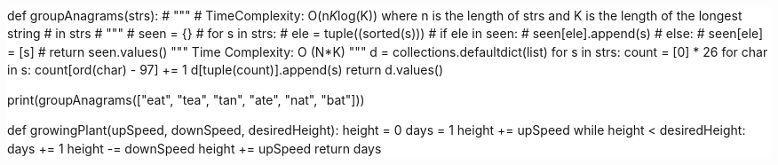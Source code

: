 
def groupAnagrams(strs):
    # """
    # TimeComplexity: O(n*K*log(K)) where n is the length of strs and K is the length of the longest string
    #  in strs
    # """
    # seen = {}
    # for s in strs:
    #     ele = tuple((sorted(s)))
    #     if ele in seen:
    #         seen[ele].append(s)
    #     else:
    #         seen[ele] = [s]
    # return seen.values()
    """
    Time Complexity: O (N*K)
    """
    d = collections.defaultdict(list)
    for s in strs:
        count = [0] * 26
        for char in s:
            count[ord(char) - 97] += 1
        d[tuple(count)].append(s)
    return d.values()


print(groupAnagrams(["eat", "tea", "tan", "ate", "nat", "bat"]))

def growingPlant(upSpeed, downSpeed, desiredHeight):
    height = 0
    days = 1
    height += upSpeed
    while height < desiredHeight:
        days += 1
        height -= downSpeed
        height += upSpeed
    return days

